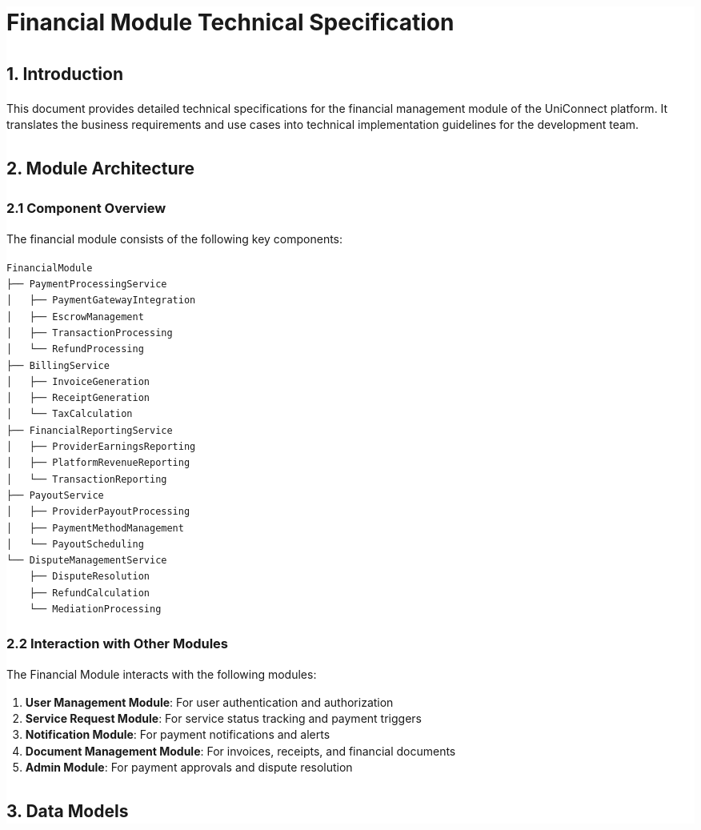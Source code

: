 # Financial Module Technical Specification

## 1. Introduction

This document provides detailed technical specifications for the financial management module of the UniConnect platform. It translates the business requirements and use cases into technical implementation guidelines for the development team.

## 2. Module Architecture

### 2.1 Component Overview

The financial module consists of the following key components:

```
FinancialModule
├── PaymentProcessingService
│   ├── PaymentGatewayIntegration
│   ├── EscrowManagement
│   ├── TransactionProcessing
│   └── RefundProcessing
├── BillingService
│   ├── InvoiceGeneration
│   ├── ReceiptGeneration
│   └── TaxCalculation
├── FinancialReportingService
│   ├── ProviderEarningsReporting
│   ├── PlatformRevenueReporting
│   └── TransactionReporting
├── PayoutService
│   ├── ProviderPayoutProcessing
│   ├── PaymentMethodManagement
│   └── PayoutScheduling
└── DisputeManagementService
    ├── DisputeResolution
    ├── RefundCalculation
    └── MediationProcessing
```

### 2.2 Interaction with Other Modules

The Financial Module interacts with the following modules:

1. **User Management Module**: For user authentication and authorization
2. **Service Request Module**: For service status tracking and payment triggers
3. **Notification Module**: For payment notifications and alerts
4. **Document Management Module**: For invoices, receipts, and financial documents
5. **Admin Module**: For payment approvals and dispute resolution

## 3. Data Models

